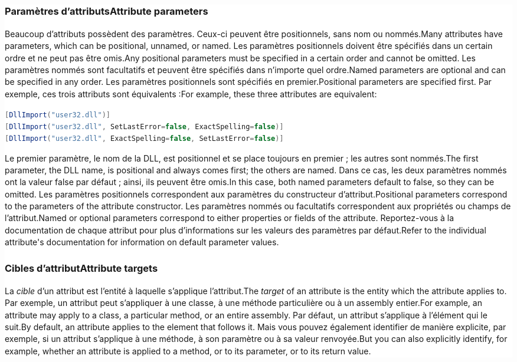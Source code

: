 ### <a name="attribute-parameters"></a><span data-ttu-id="1519e-127">Paramètres d’attributs</span><span class="sxs-lookup"><span data-stu-id="1519e-127">Attribute parameters</span></span>

<span data-ttu-id="1519e-128">Beaucoup d’attributs possèdent des paramètres. Ceux-ci peuvent être positionnels, sans nom ou nommés.</span><span class="sxs-lookup"><span data-stu-id="1519e-128">Many attributes have parameters, which can be positional, unnamed, or named.</span></span> <span data-ttu-id="1519e-129">Les paramètres positionnels doivent être spécifiés dans un certain ordre et ne peut pas être omis.</span><span class="sxs-lookup"><span data-stu-id="1519e-129">Any positional parameters must be specified in a certain order and cannot be omitted.</span></span> <span data-ttu-id="1519e-130">Les paramètres nommés sont facultatifs et peuvent être spécifiés dans n’importe quel ordre.</span><span class="sxs-lookup"><span data-stu-id="1519e-130">Named parameters are optional and can be specified in any order.</span></span> <span data-ttu-id="1519e-131">Les paramètres positionnels sont spécifiés en premier.</span><span class="sxs-lookup"><span data-stu-id="1519e-131">Positional parameters are specified first.</span></span> <span data-ttu-id="1519e-132">Par exemple, ces trois attributs sont équivalents :</span><span class="sxs-lookup"><span data-stu-id="1519e-132">For example, these three attributes are equivalent:</span></span>

```csharp
[DllImport("user32.dll")]
[DllImport("user32.dll", SetLastError=false, ExactSpelling=false)]
[DllImport("user32.dll", ExactSpelling=false, SetLastError=false)]
```

<span data-ttu-id="1519e-133">Le premier paramètre, le nom de la DLL, est positionnel et se place toujours en premier ; les autres sont nommés.</span><span class="sxs-lookup"><span data-stu-id="1519e-133">The first parameter, the DLL name, is positional and always comes first; the others are named.</span></span> <span data-ttu-id="1519e-134">Dans ce cas, les deux paramètres nommés ont la valeur false par défaut ; ainsi, ils peuvent être omis.</span><span class="sxs-lookup"><span data-stu-id="1519e-134">In this case, both named parameters default to false, so they can be omitted.</span></span> <span data-ttu-id="1519e-135">Les paramètres positionnels correspondent aux paramètres du constructeur d’attribut.</span><span class="sxs-lookup"><span data-stu-id="1519e-135">Positional parameters correspond to the parameters of the attribute constructor.</span></span> <span data-ttu-id="1519e-136">Les paramètres nommés ou facultatifs correspondent aux propriétés ou champs de l’attribut.</span><span class="sxs-lookup"><span data-stu-id="1519e-136">Named or optional parameters correspond to either properties or fields of the attribute.</span></span> <span data-ttu-id="1519e-137">Reportez-vous à la documentation de chaque attribut pour plus d’informations sur les valeurs des paramètres par défaut.</span><span class="sxs-lookup"><span data-stu-id="1519e-137">Refer to the individual attribute's documentation for information on default parameter values.</span></span>

### <a name="attribute-targets"></a><span data-ttu-id="1519e-138">Cibles d’attribut</span><span class="sxs-lookup"><span data-stu-id="1519e-138">Attribute targets</span></span>

<span data-ttu-id="1519e-139">La *cible* d’un attribut est l’entité à laquelle s’applique l’attribut.</span><span class="sxs-lookup"><span data-stu-id="1519e-139">The *target* of an attribute is the entity which the attribute applies to.</span></span> <span data-ttu-id="1519e-140">Par exemple, un attribut peut s’appliquer à une classe, à une méthode particulière ou à un assembly entier.</span><span class="sxs-lookup"><span data-stu-id="1519e-140">For example, an attribute may apply to a class, a particular method, or an entire assembly.</span></span> <span data-ttu-id="1519e-141">Par défaut, un attribut s’applique à l’élément qui le suit.</span><span class="sxs-lookup"><span data-stu-id="1519e-141">By default, an attribute applies to the element that follows it.</span></span> <span data-ttu-id="1519e-142">Mais vous pouvez également identifier de manière explicite, par exemple, si un attribut s’applique à une méthode, à son paramètre ou à sa valeur renvoyée.</span><span class="sxs-lookup"><span data-stu-id="1519e-142">But you can also explicitly identify, for example, whether an attribute is applied to a method, or to its parameter, or to its return value.</span></span>
